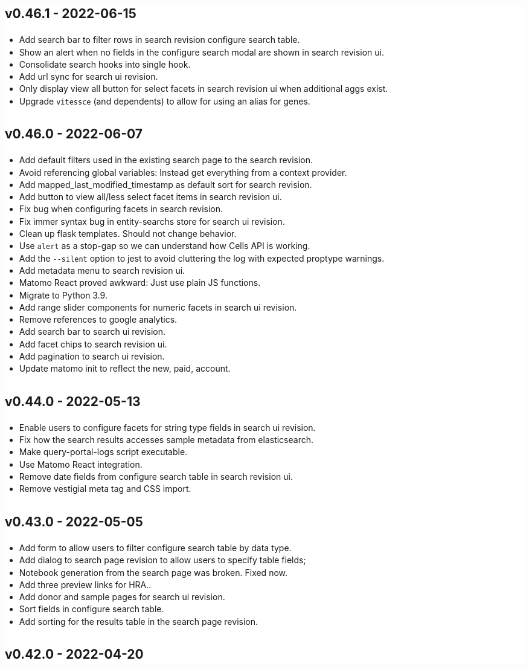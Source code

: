 ## v0.46.1 - 2022-06-15

- Add search bar to filter rows in search revision configure search table.
- Show an alert when no fields in the configure search modal are shown in search revision ui.
- Consolidate search hooks into single hook.
- Add url sync for search ui revision.
- Only display view all button for select facets in search revision ui when additional aggs exist.
- Upgrade `vitessce` (and dependents) to allow for using an alias for genes.

## v0.46.0 - 2022-06-07

- Add default filters used in the existing search page to the search revision.
- Avoid referencing global variables: Instead get everything from a context provider.
- Add mapped_last_modified_timestamp as default sort for search revision.
- Add button to view all/less select facet items in search revision ui.
- Fix bug when configuring facets in search revision.
- Fix immer syntax bug in entity-searchs store for search ui revision.
- Clean up flask templates. Should not change behavior.
- Use `alert` as a stop-gap so we can understand how Cells API is working.
- Add the `--silent` option to jest to avoid cluttering the log with expected proptype warnings.
- Add metadata menu to search revision ui.
- Matomo React proved awkward: Just use plain JS functions.
- Migrate to Python 3.9.
- Add range slider components for numeric facets in search ui revision.
- Remove references to google analytics.
- Add search bar to search ui revision.
- Add facet chips to search revision ui.
- Add pagination to search ui revision.
- Update matomo init to reflect the new, paid, account.

## v0.44.0 - 2022-05-13

- Enable users to configure facets for string type fields in search ui revision.
- Fix how the search results accesses sample metadata from elasticsearch.
- Make query-portal-logs script executable.
- Use Matomo React integration.
- Remove date fields from configure search table in search revision ui.
- Remove vestigial meta tag and CSS import.

## v0.43.0 - 2022-05-05

- Add form to allow users to filter configure search table by data type.
- Add dialog to search page revision to allow users to specify table fields;
- Notebook generation from the search page was broken. Fixed now.
- Add three preview links for HRA..
- Add donor and sample pages for search ui revision.
- Sort fields in configure search table.
- Add sorting for the results table in the search page revision.

## v0.42.0 - 2022-04-20
